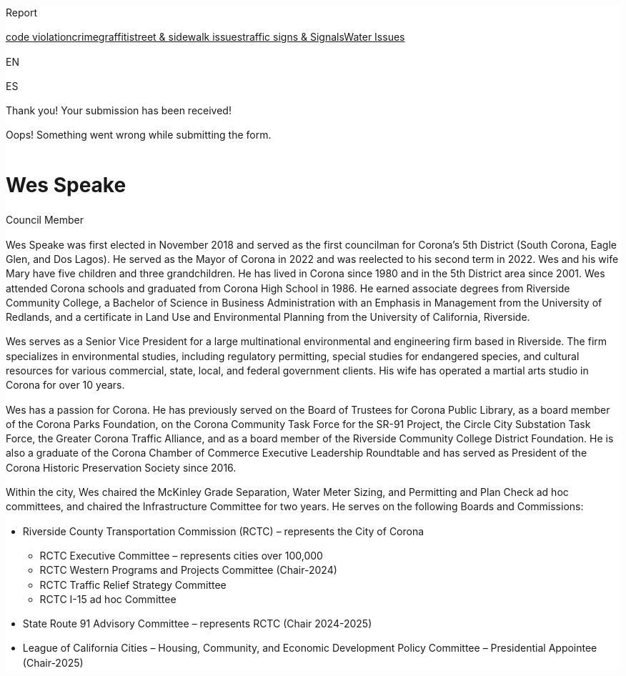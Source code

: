 Report

[code violation](https://www.coronaca.gov/departments/code-compliance/report-a-violation)[crime](https://www.coronaca.gov/departments/police/report-a-crime)[graffiti](https://seeclickfix.com/corona/report?locale=en)[street &amp; sidewalk issues](https://seeclickfix.com/corona/report?locale=en)[traffic signs &amp; Signals](https://seeclickfix.com/corona/report?locale=en)[Water Issues](https://seeclickfix.com/corona/report?locale=en)

EN

ES

Thank you! Your submission has been received!

Oops! Something went wrong while submitting the form.

# Wes Speake

Council Member

Wes Speake was first elected in November 2018 and served as the first councilman for Corona’s 5th District (South Corona, Eagle Glen, and Dos Lagos). He served as the Mayor of Corona in 2022 and was reelected to his second term in 2022. Wes and his wife Mary have five children and three grandchildren. He has lived in Corona since 1980 and in the 5th District area since 2001. Wes attended Corona schools and graduated from Corona High School in 1986. He earned associate degrees from Riverside Community College, a Bachelor of Science in Business Administration with an Emphasis in Management from the University of Redlands, and a certificate in Land Use and Environmental Planning from the University of California, Riverside.

Wes serves as a Senior Vice President for a large multinational environmental and engineering firm based in Riverside. The firm specializes in environmental studies, including regulatory permitting, special studies for endangered species, and cultural resources for various commercial, state, local, and federal government clients. His wife has operated a martial arts studio in Corona for over 10 years.

Wes has a passion for Corona. He has previously served on the Board of Trustees for Corona Public Library, as a board member of the Corona Parks Foundation, on the Corona Community Task Force for the SR-91 Project, the Circle City Substation Task Force, the Greater Corona Traffic Alliance, and as a board member of the Riverside Community College District Foundation. He is also a graduate of the Corona Chamber of Commerce Executive Leadership Roundtable and has served as President of the Corona Historic Preservation Society since 2016.

Within the city, Wes chaired the McKinley Grade Separation, Water Meter Sizing, and Permitting and Plan Check ad hoc committees, and chaired the Infrastructure Committee for two years. He serves on the following Boards and Commissions:

- Riverside County Transportation Commission (RCTC) – represents the City of Corona
  
  - RCTC Executive Committee – represents cities over 100,000
  - RCTC Western Programs and Projects Committee (Chair-2024)
  - RCTC Traffic Relief Strategy Committee
  - RCTC I-15 ad hoc Committee



- State Route 91 Advisory Committee – represents RCTC (Chair 2024-2025)
- League of California Cities – Housing, Community, and Economic Development Policy Committee – Presidential Appointee (Chair-2025)
  
